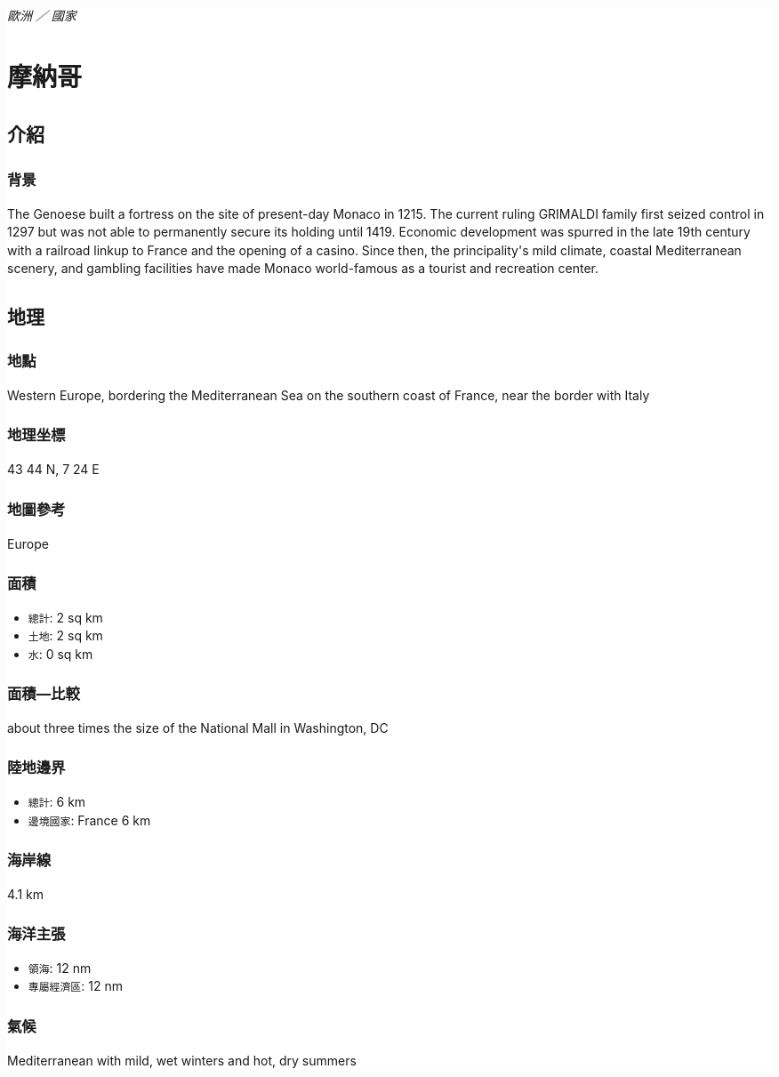 _歐洲 ／ 國家_

# 摩納哥

## 介紹

### 背景
The Genoese built a fortress on the site of present-day Monaco in 1215. The current ruling GRIMALDI family first seized control in 1297 but was not able to permanently secure its holding until 1419. Economic development was spurred in the late 19th century with a railroad linkup to France and the opening of a casino. Since then, the principality's mild climate, coastal Mediterranean scenery, and gambling facilities have made Monaco world-famous as a tourist and recreation center.

## 地理

### 地點
Western Europe, bordering the Mediterranean Sea on the southern coast of France, near the border with Italy

### 地理坐標
43 44 N, 7 24 E

### 地圖參考
Europe

### 面積
- `總計`: 2 sq km
- `土地`: 2 sq km
- `水`: 0 sq km

### 面積—比較
about three times the size of the National Mall in Washington, DC

### 陸地邊界
- `總計`: 6 km
- `邊境國家`: France 6 km

### 海岸線
4.1 km

### 海洋主張
- `領海`: 12 nm
- `專屬經濟區`: 12 nm

### 氣候
Mediterranean with mild, wet winters and hot, dry summers
